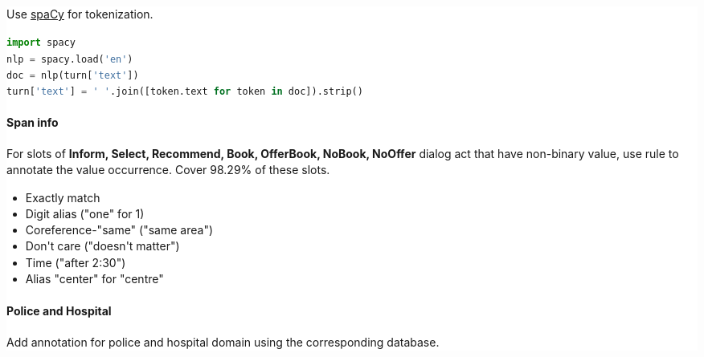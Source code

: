 Use [spaCy](https://spacy.io/) for tokenization.

```python
import spacy
nlp = spacy.load('en')
doc = nlp(turn['text'])
turn['text'] = ' '.join([token.text for token in doc]).strip()
```



#### Span info

For slots of **Inform, Select, Recommend, Book, OfferBook, NoBook, NoOffer** dialog act that have non-binary value, use rule to annotate the value occurrence. Cover 98.29% of these slots.

- Exactly match
- Digit alias ("one" for 1)
- Coreference-"same" ("same area")
- Don't care ("doesn't matter")
- Time ("after 2:30")
- Alias "center" for "centre"







#### Police and Hospital

Add annotation for police and hospital domain using the corresponding database.